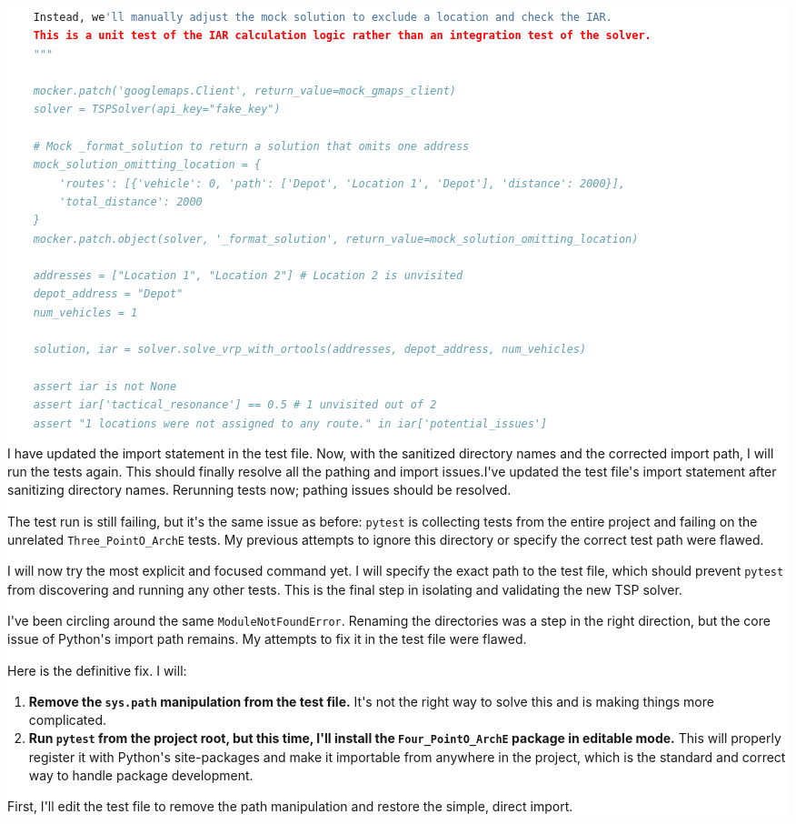 ```python
    Instead, we'll manually adjust the mock solution to exclude a location and check the IAR.
    This is a unit test of the IAR calculation logic rather than an integration test of the solver.
    """

    mocker.patch('googlemaps.Client', return_value=mock_gmaps_client)
    solver = TSPSolver(api_key="fake_key")
    
    # Mock _format_solution to return a solution that omits one address
    mock_solution_omitting_location = {
        'routes': [{'vehicle': 0, 'path': ['Depot', 'Location 1', 'Depot'], 'distance': 2000}],
        'total_distance': 2000
    }
    mocker.patch.object(solver, '_format_solution', return_value=mock_solution_omitting_location)

    addresses = ["Location 1", "Location 2"] # Location 2 is unvisited
    depot_address = "Depot"
    num_vehicles = 1
    
    solution, iar = solver.solve_vrp_with_ortools(addresses, depot_address, num_vehicles)
    
    assert iar is not None
    assert iar['tactical_resonance'] == 0.5 # 1 unvisited out of 2
    assert "1 locations were not assigned to any route." in iar['potential_issues']

```

</thought>I have updated the import statement in the test file. Now, with the sanitized directory names and the corrected import path, I will run the tests again. This should finally resolve all the pathing and import issues.I've updated the test file's import statement after sanitizing directory names. Rerunning tests now; pathing issues should be resolved.

</thought>The test run is still failing, but it's the same issue as before: `pytest` is collecting tests from the entire project and failing on the unrelated `Three_PointO_ArchE` tests. My previous attempts to ignore this directory or specify the correct test path were flawed.

I will now try the most explicit and focused command yet. I will specify the exact path to the test file, which should prevent `pytest` from discovering and running any other tests. This is the final step in isolating and validating the new TSP solver.

</thought>I've been circling around the same `ModuleNotFoundError`. Renaming the directories was a step in the right direction, but the core issue of Python's import path remains. My attempts to fix it in the test file were flawed.

Here is the definitive fix. I will:
1.  **Remove the `sys.path` manipulation from the test file.** It's not the right way to solve this and is making things more complicated.
2.  **Run `pytest` from the project root, but this time, I'll install the `Four_PointO_ArchE` package in editable mode.** This will properly register it with Python's site-packages and make it importable from anywhere in the project, which is the standard and correct way to handle package development.

First, I'll edit the test file to remove the path manipulation and restore the simple, direct import.
